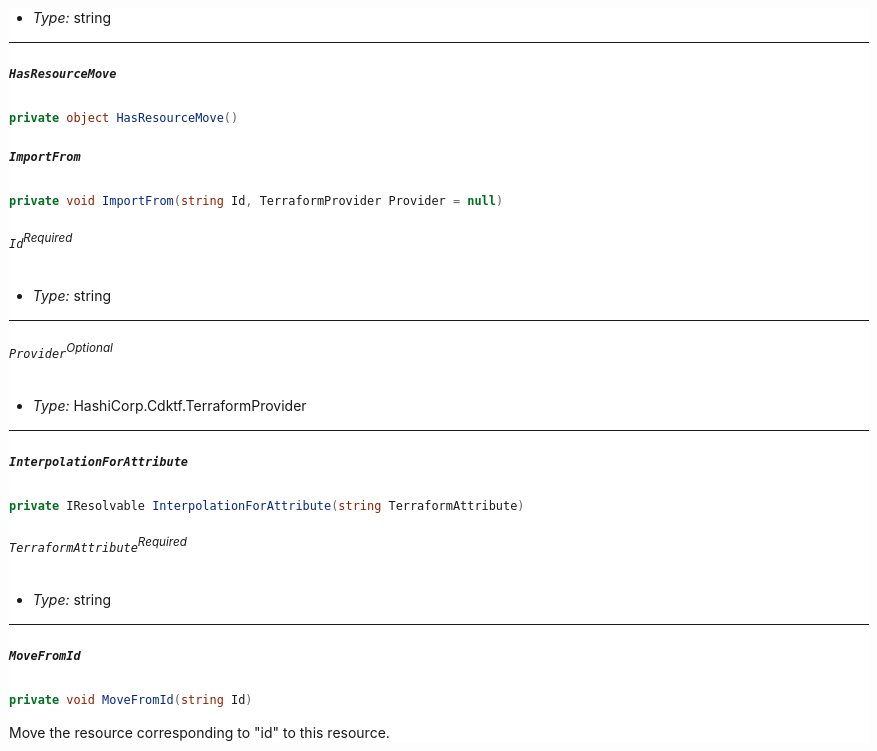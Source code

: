 - *Type:* string

---

##### `HasResourceMove` <a name="HasResourceMove" id="@cdktf/provider-datadog.monitor.Monitor.hasResourceMove"></a>

```csharp
private object HasResourceMove()
```

##### `ImportFrom` <a name="ImportFrom" id="@cdktf/provider-datadog.monitor.Monitor.importFrom"></a>

```csharp
private void ImportFrom(string Id, TerraformProvider Provider = null)
```

###### `Id`<sup>Required</sup> <a name="Id" id="@cdktf/provider-datadog.monitor.Monitor.importFrom.parameter.id"></a>

- *Type:* string

---

###### `Provider`<sup>Optional</sup> <a name="Provider" id="@cdktf/provider-datadog.monitor.Monitor.importFrom.parameter.provider"></a>

- *Type:* HashiCorp.Cdktf.TerraformProvider

---

##### `InterpolationForAttribute` <a name="InterpolationForAttribute" id="@cdktf/provider-datadog.monitor.Monitor.interpolationForAttribute"></a>

```csharp
private IResolvable InterpolationForAttribute(string TerraformAttribute)
```

###### `TerraformAttribute`<sup>Required</sup> <a name="TerraformAttribute" id="@cdktf/provider-datadog.monitor.Monitor.interpolationForAttribute.parameter.terraformAttribute"></a>

- *Type:* string

---

##### `MoveFromId` <a name="MoveFromId" id="@cdktf/provider-datadog.monitor.Monitor.moveFromId"></a>

```csharp
private void MoveFromId(string Id)
```

Move the resource corresponding to "id" to this resource.

